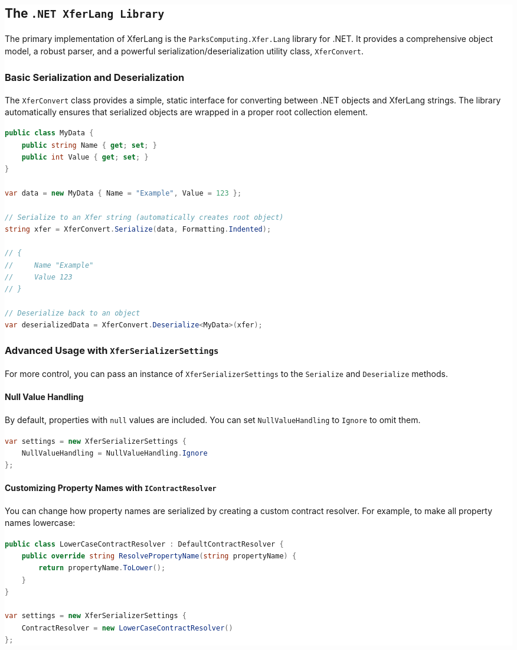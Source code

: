 ## The `.NET XferLang Library`

The primary implementation of XferLang is the `ParksComputing.Xfer.Lang` library for .NET. It provides a comprehensive object model, a robust parser, and a powerful serialization/deserialization utility class, `XferConvert`.

### Basic Serialization and Deserialization

The `XferConvert` class provides a simple, static interface for converting between .NET objects and XferLang strings. The library automatically ensures that serialized objects are wrapped in a proper root collection element.

```csharp
public class MyData {
    public string Name { get; set; }
    public int Value { get; set; }
}

var data = new MyData { Name = "Example", Value = 123 };

// Serialize to an Xfer string (automatically creates root object)
string xfer = XferConvert.Serialize(data, Formatting.Indented);

// {
//     Name "Example"
//     Value 123
// }

// Deserialize back to an object
var deserializedData = XferConvert.Deserialize<MyData>(xfer);
```

### Advanced Usage with `XferSerializerSettings`

For more control, you can pass an instance of `XferSerializerSettings` to the `Serialize` and `Deserialize` methods.

#### Null Value Handling
By default, properties with `null` values are included. You can set `NullValueHandling` to `Ignore` to omit them.

```csharp
var settings = new XferSerializerSettings {
    NullValueHandling = NullValueHandling.Ignore
};
```

#### Customizing Property Names with `IContractResolver`
You can change how property names are serialized by creating a custom contract resolver. For example, to make all property names lowercase:

```csharp
public class LowerCaseContractResolver : DefaultContractResolver {
    public override string ResolvePropertyName(string propertyName) {
        return propertyName.ToLower();
    }
}

var settings = new XferSerializerSettings {
    ContractResolver = new LowerCaseContractResolver()
};
```
